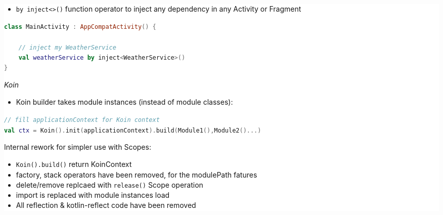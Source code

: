 * `by inject<>()` function operator to inject any dependency in any Activity or Fragment

```Kotlin
class MainActivity : AppCompatActivity() {

    // inject my WeatherService 
    val weatherService by inject<WeatherService>()
}
```

_Koin_

* Koin builder takes module instances (instead of module classes):

```Kotlin
// fill applicationContext for Koin context
val ctx = Koin().init(applicationContext).build(Module1(),Module2()...)
```
Internal rework for simpler use with Scopes:
* `Koin().build()` return KoinContext
* factory, stack operators have been removed, for the modulePath fatures
* delete/remove replcaed with `release()` Scope operation
* import is replaced with module instances load
* All reflection & kotlin-reflect code have been removed


